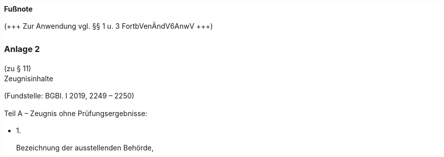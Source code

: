 </table>

</div>

</div>

</div>

<div>

  
**Fußnote**

<div class="jnhtml">

<div>

<div class="jurAbsatz">

(+++ Zur Anwendung vgl. §§ 1 u. 3 FortbVenÄndV6AnwV +++)

</div>

</div>

</div>

</div>

<span id="BJNR156800003BJNE001504128.html"></span>

### Anlage 2  
(zu § 11)  
Zeugnisinhalte

<div>

<div class="jnhtml">

<div>

<div class="jurAbsatz">

<div class="kommentar_Fundstelle">

(Fundstelle: BGBl. I 2019, 2249 – 2250)

</div>

  
  

</div>

<div class="jurAbsatz">

<span class="SP">Teil A – Zeugnis ohne Prüfungsergebnisse:</span>

  - 1\.
    
    <div style="">
    
    Bezeichnung der ausstellenden Behörde,
    
    </div>
